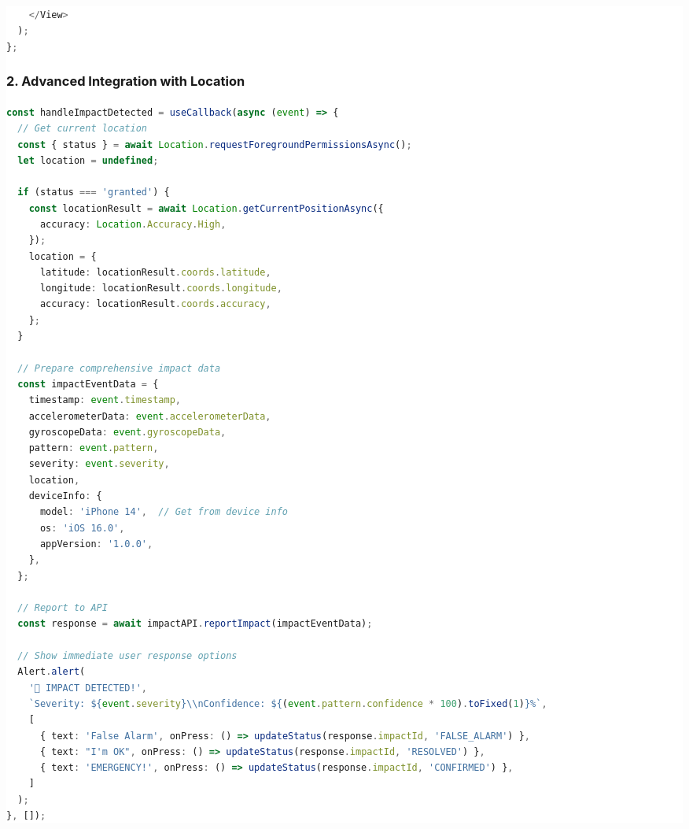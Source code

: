 ```typescript
    </View>
  );
};
```

### 2. Advanced Integration with Location

```typescript
const handleImpactDetected = useCallback(async (event) => {
  // Get current location
  const { status } = await Location.requestForegroundPermissionsAsync();
  let location = undefined;
  
  if (status === 'granted') {
    const locationResult = await Location.getCurrentPositionAsync({
      accuracy: Location.Accuracy.High,
    });
    location = {
      latitude: locationResult.coords.latitude,
      longitude: locationResult.coords.longitude,
      accuracy: locationResult.coords.accuracy,
    };
  }

  // Prepare comprehensive impact data
  const impactEventData = {
    timestamp: event.timestamp,
    accelerometerData: event.accelerometerData,
    gyroscopeData: event.gyroscopeData,
    pattern: event.pattern,
    severity: event.severity,
    location,
    deviceInfo: {
      model: 'iPhone 14',  // Get from device info
      os: 'iOS 16.0',
      appVersion: '1.0.0',
    },
  };

  // Report to API
  const response = await impactAPI.reportImpact(impactEventData);
  
  // Show immediate user response options
  Alert.alert(
    '🚨 IMPACT DETECTED!',
    `Severity: ${event.severity}\\nConfidence: ${(event.pattern.confidence * 100).toFixed(1)}%`,
    [
      { text: 'False Alarm', onPress: () => updateStatus(response.impactId, 'FALSE_ALARM') },
      { text: "I'm OK", onPress: () => updateStatus(response.impactId, 'RESOLVED') },
      { text: 'EMERGENCY!', onPress: () => updateStatus(response.impactId, 'CONFIRMED') },
    ]
  );
}, []);
```
